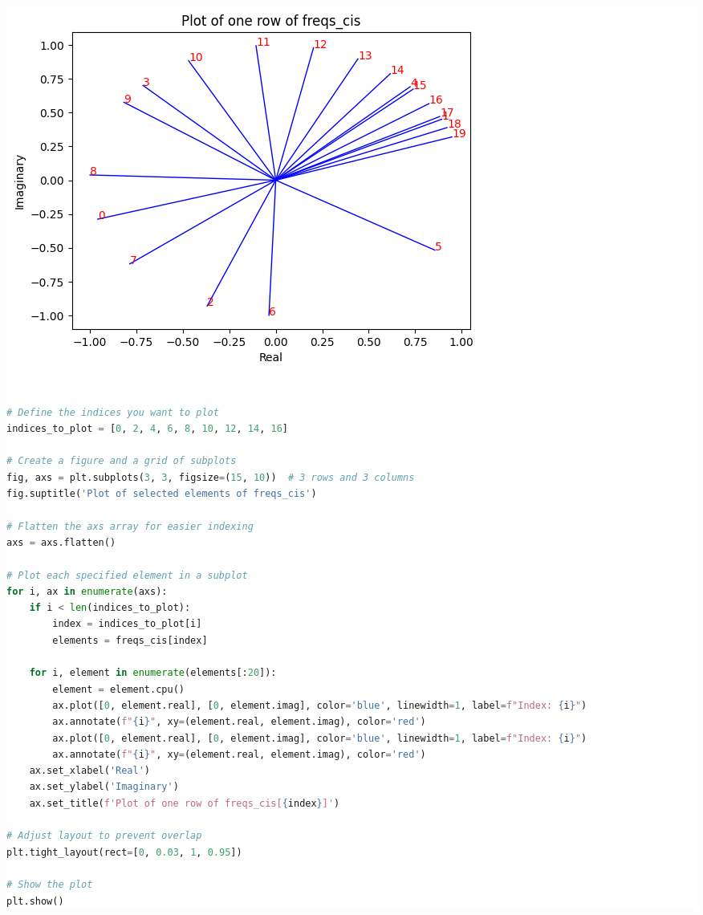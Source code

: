 

    
![png](load_run_llama3_model_from_scratch_files/load_run_llama3_model_from_scratch_33_1.png)
    



```python

# Define the indices you want to plot
indices_to_plot = [0, 2, 4, 6, 8, 10, 12, 14, 16]

# Create a figure and a grid of subplots
fig, axs = plt.subplots(3, 3, figsize=(15, 10))  # 3 rows and 3 columns
fig.suptitle('Plot of selected elements of freqs_cis')

# Flatten the axs array for easier indexing
axs = axs.flatten()

# Plot each specified element in a subplot
for i, ax in enumerate(axs):
    if i < len(indices_to_plot):
        index = indices_to_plot[i]
        elements = freqs_cis[index]

    for i, element in enumerate(elements[:20]):
        element = element.cpu()
        ax.plot([0, element.real], [0, element.imag], color='blue', linewidth=1, label=f"Index: {i}")
        ax.annotate(f"{i}", xy=(element.real, element.imag), color='red')
        ax.plot([0, element.real], [0, element.imag], color='blue', linewidth=1, label=f"Index: {i}")
        ax.annotate(f"{i}", xy=(element.real, element.imag), color='red')
    ax.set_xlabel('Real')
    ax.set_ylabel('Imaginary')
    ax.set_title(f'Plot of one row of freqs_cis[{index}]')

# Adjust layout to prevent overlap
plt.tight_layout(rect=[0, 0.03, 1, 0.95])

# Show the plot
plt.show()
```